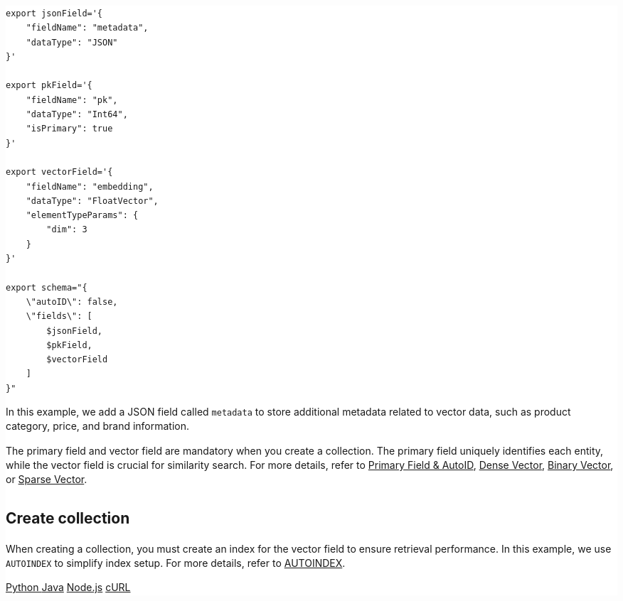 ```curl
export jsonField='{​
    "fieldName": "metadata",​
    "dataType": "JSON"​
}'​
​
export pkField='{​
    "fieldName": "pk",​
    "dataType": "Int64",​
    "isPrimary": true​
}'​
​
export vectorField='{​
    "fieldName": "embedding",​
    "dataType": "FloatVector",​
    "elementTypeParams": {​
        "dim": 3​
    }​
}'​
​
export schema="{​
    \"autoID\": false,​
    \"fields\": [​
        $jsonField,​
        $pkField,​
        $vectorField​
    ]​
}"​

```

In this example, we add a JSON field called `metadata` to store additional metadata related to vector data, such as product category, price, and brand information.​

<div class="alert note">

The primary field and vector field are mandatory when you create a collection. The primary field uniquely identifies each entity, while the vector field is crucial for similarity search. For more details, refer to [​Primary Field & AutoID](primary-field.md), [​Dense Vector](dense-vector.md), [​Binary Vector](binary-vector.md), or [​Sparse Vector](sparse_vector.md).​

</div>

## Create collection​

When creating a collection, you must create an index for the vector field to ensure retrieval performance. In this example, we use `AUTOINDEX` to simplify index setup. For more details, refer to [​AUTOINDEX](https://milvus.io/docs/glossary.md#Auto-Index).​

<div class="multipleCode">
    <a href="#python">Python </a>
    <a href="#java">Java</a>
    <a href="#javascript">Node.js</a>
    <a href="#curl">cURL</a>
</div>
